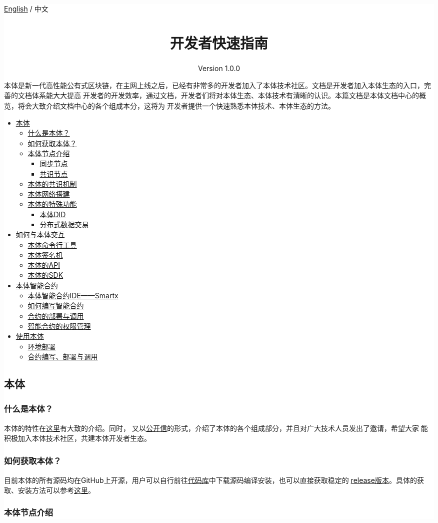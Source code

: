 
[English](./get_started_en.md) / 中文

<h1 align="center">开发者快速指南</h1> 

<p align="center" class="version">Version 1.0.0 </p> 

本体是新一代高性能公有式区块链，在主网上线之后，已经有非常多的开发者加入了本体技术社区。文档是开发者加入本体生态的入口，完善的文档体系能大大提高
开发者的开发效率，通过文档，开发者们将对本体生态、本体技术有清晰的认识。本篇文档是本体文档中心的概览，将会大致介绍文档中心的各个组成本分，这将为
开发者提供一个快速熟悉本体技术、本体生态的方法。

* [本体](#本体)
     * [什么是本体？](#什么是本体)
     * [如何获取本体？](#如何获取本体)
     * [本体节点介绍](#本体节点介绍)
        * [同步节点](#同步节点)
        * [共识节点](#共识节点)
     * [本体的共识机制](#本体的共识机制)
     * [本体网络搭建](#本体网络搭建)
     * [本体的特殊功能](#本体的特殊功能)
        * [本体DID](#本体did)
        * [分布式数据交易](#分布式数据交易)
* [如何与本体交互](#如何与本体交互)
     * [本体命令行工具](#本体命令行工具)
     * [本体签名机](#本体签名机)
     * [本体的API](#本体的api)
     * [本体的SDK](#本体的sdk)
* [本体智能合约](#本体智能合约)
     * [本体智能合约IDE——Smartx](#本体智能合约idesmartx)
     * [如何编写智能合约](#如何编写智能合约)
     * [合约的部署与调用](#合约的部署与调用)
     * [智能合约的权限管理](#智能合约的权限管理)
* [使用本体](#使用本体)
     * [环境部署](#环境部署)
     * [合约编写、部署与调用](#合约编写部署与调用)	 
  
## 本体

### 什么是本体？

本体的特性在[这里](https://ontio.github.io/documentation/ontology_features_zh.html)有大致的介绍。同时，
又以[公开信](https://ontio.github.io/documentation/first_open_letter_zh.html)的形式，介绍了本体的各个组成部分，并且对广大技术人员发出了邀请，希望大家
能积极加入本体技术社区，共建本体开发者生态。
  
### 如何获取本体？

目前本体的所有源码均在GitHub上开源，用户可以自行前往[代码库](https://github.com/ontio/ontology)中下载源码编译安装，也可以直接获取稳定的
[release版本](https://github.com/ontio/ontology/releases)。具体的获取、安装方法可以参考[这里](https://ontio.github.io/documentation/ontology_install_zh.html)。
  
### 本体节点介绍
